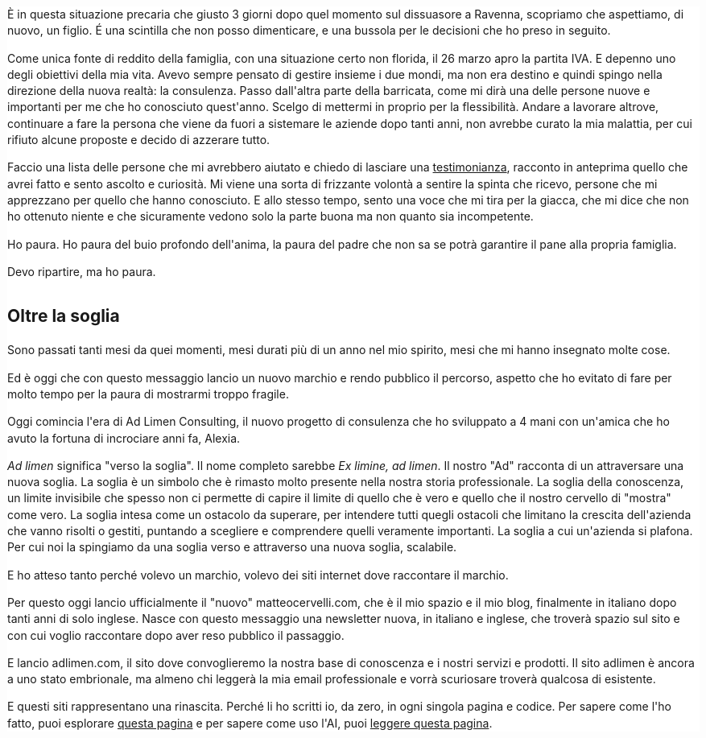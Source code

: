È in questa situazione precaria che giusto 3 giorni dopo quel momento sul dissuasore a Ravenna, scopriamo che aspettiamo, di nuovo, un figlio. É una scintilla che non posso dimenticare, e una bussola per le decisioni che ho preso in seguito.

Come unica fonte di reddito della famiglia, con una situazione certo non florida, il 26 marzo apro la partita IVA. E depenno uno degli obiettivi della mia vita. Avevo sempre pensato di gestire insieme i due mondi, ma non era destino e quindi spingo nella direzione della nuova realtà: la consulenza. Passo dall'altra parte della barricata, come mi dirà una delle persone nuove e importanti per me che ho conosciuto quest'anno. Scelgo di mettermi in proprio per la flessibilità. Andare a lavorare altrove, continuare a fare la persona che viene da fuori a sistemare le aziende dopo tanti anni, non avrebbe curato la mia malattia, per cui rifiuto alcune proposte e decido di azzerare tutto.

Faccio una lista delle persone che mi avrebbero aiutato e chiedo di lasciare una [testimonianza](/testimonials), racconto in anteprima quello che avrei fatto e sento ascolto e curiosità. Mi viene una sorta di frizzante volontà a sentire la spinta che ricevo, persone che mi apprezzano per quello che hanno conosciuto. E allo stesso tempo, sento una voce che mi tira per la giacca, che mi dice che non ho ottenuto niente e che sicuramente vedono solo la parte buona ma non quanto sia incompetente.

Ho paura. Ho paura del buio profondo dell'anima, la paura del padre che non sa se potrà garantire il pane alla propria famiglia.

Devo ripartire, ma ho paura.

## Oltre la soglia

Sono passati tanti mesi da quei momenti, mesi durati più di un anno nel mio spirito, mesi che mi hanno insegnato molte cose.

Ed è oggi che con questo messaggio lancio un nuovo marchio e rendo pubblico il percorso, aspetto che ho evitato di fare per molto tempo per la paura di mostrarmi troppo fragile.

Oggi comincia l'era di Ad Limen Consulting, il nuovo progetto di consulenza che ho sviluppato a 4 mani con un'amica che ho avuto la fortuna di incrociare anni fa, Alexia.

*Ad limen* significa "verso la soglia". Il nome completo sarebbe *Ex limine, ad limen*.
Il nostro "Ad" racconta di un attraversare una nuova soglia. La soglia è un simbolo che è rimasto molto presente nella nostra storia professionale. La soglia della conoscenza, un limite invisibile che spesso non ci permette di capire il limite di quello che è vero e quello che il nostro cervello di "mostra" come vero. La soglia intesa come un ostacolo da superare, per intendere tutti quegli ostacoli che limitano la crescita dell'azienda che vanno risolti o gestiti, puntando a scegliere e comprendere quelli veramente importanti. La soglia a cui un'azienda si plafona. Per cui noi la spingiamo da una soglia verso e attraverso una nuova soglia, scalabile.

E ho atteso tanto perché volevo un marchio, volevo dei siti internet dove raccontare il marchio.

Per questo oggi lancio ufficialmente il "nuovo" matteocervelli.com, che è il mio spazio e il mio blog, finalmente in italiano dopo tanti anni di solo inglese. Nasce con questo messaggio una newsletter nuova, in italiano e inglese, che troverà spazio sul sito e con cui voglio raccontare dopo aver reso pubblico il passaggio.

E lancio adlimen.com, il sito dove convoglieremo la nostra base di conoscenza e i nostri servizi e prodotti. Il sito adlimen è ancora a uno stato embrionale, ma almeno chi leggerà la mia email professionale e vorrà scuriosare troverà qualcosa di esistente.

E questi siti rappresentano una rinascita. Perché li ho scritti io, da zero, in ogni singola pagina e codice. Per sapere come l'ho fatto, puoi esplorare [questa pagina](/tech-stack) e per sapere come uso l'AI, puoi [leggere questa pagina](/ai).
